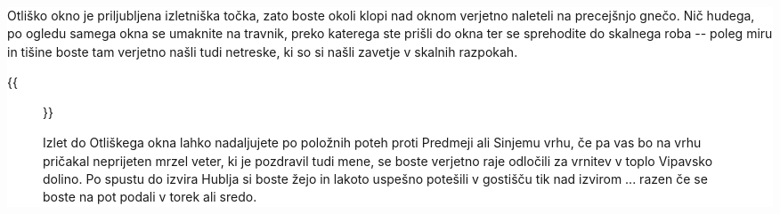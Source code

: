 Otliško okno je priljubljena izletniška točka, zato boste okoli klopi nad oknom verjetno naleteli na precejšnjo gnečo. Nič hudega, po ogledu samega okna se umaknite na travnik, preko katerega ste prišli do okna ter se sprehodite do skalnega roba -- poleg miru in tišine boste tam verjetno našli tudi netreske, ki so si našli zavetje v skalnih razpokah.

{{<figure src="M_9-6989_IMG.JPG" caption="Otliški maj">}}

Izlet do Otliškega okna lahko nadaljujete po položnih poteh proti Predmeji ali Sinjemu vrhu, če pa vas bo na vrhu pričakal neprijeten mrzel veter, ki je pozdravil tudi mene, se boste verjetno raje odločili za vrnitev v toplo Vipavsko dolino. Po spustu do izvira Hublja si boste žejo in lakoto uspešno potešili v gostišču tik nad izvirom \... razen če se boste na pot podali v torek ali sredo.
